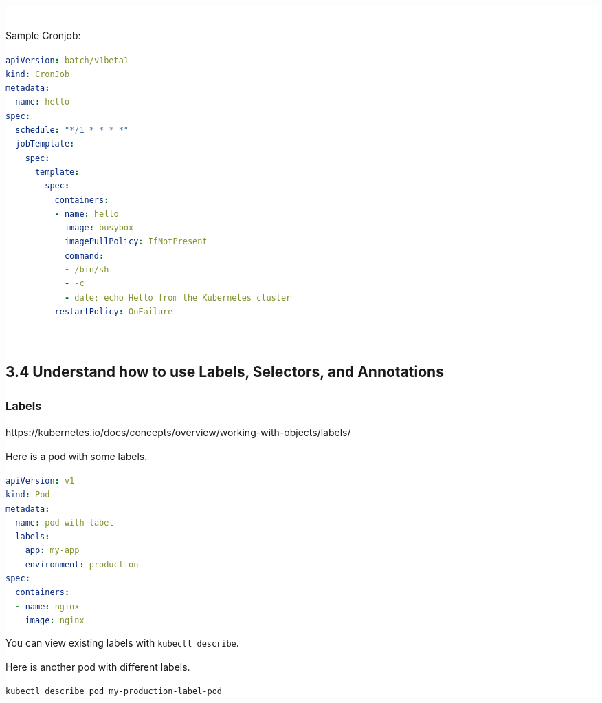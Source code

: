 <br/>

Sample Cronjob:  

```yaml
apiVersion: batch/v1beta1
kind: CronJob
metadata:
  name: hello
spec:
  schedule: "*/1 * * * *"
  jobTemplate:
    spec:
      template:
        spec:
          containers:
          - name: hello
            image: busybox
            imagePullPolicy: IfNotPresent
            command:
            - /bin/sh
            - -c
            - date; echo Hello from the Kubernetes cluster
          restartPolicy: OnFailure
```
<br/>


## 3.4 Understand how to use Labels, Selectors, and Annotations

### Labels
https://kubernetes.io/docs/concepts/overview/working-with-objects/labels/

Here is a pod with some labels.
```yaml
apiVersion: v1
kind: Pod
metadata:
  name: pod-with-label
  labels:
    app: my-app
    environment: production
spec:
  containers:
  - name: nginx
    image: nginx
```

You can view existing labels with `kubectl describe`.

Here is another pod with different labels.
```
kubectl describe pod my-production-label-pod
```
